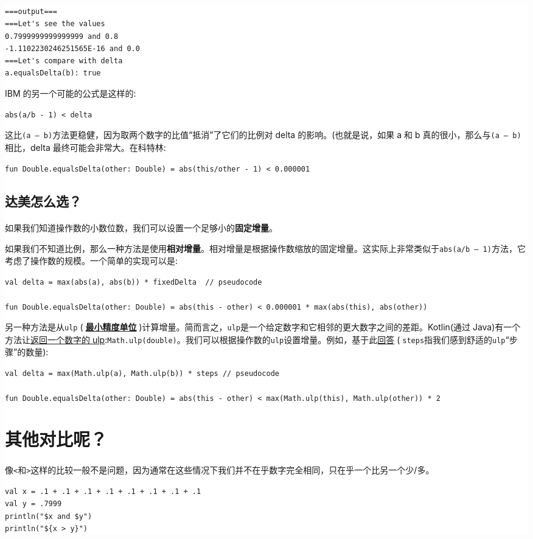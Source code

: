 ```
===output===
===Let's see the values
0.7999999999999999 and 0.8
-1.1102230246251565E-16 and 0.0
===Let's compare with delta
a.equalsDelta(b): true
```

IBM 的另一个可能的公式是这样的:

```
abs(a/b - 1) < delta
```

这比`(a — b)`方法更稳健，因为取两个数字的比值“抵消”了它们的比例对 delta 的影响。(也就是说，如果 a 和 b 真的很小，那么与`(a — b)`相比，delta 最终可能会非常大。在科特林:

```
fun Double.equalsDelta(other: Double) = abs(this/other - 1) < 0.000001
```

## 达美怎么选？

如果我们知道操作数的小数位数，我们可以设置一个足够小的**固定增量**。

如果我们不知道比例，那么一种方法是使用**相对增量**。相对增量是根据操作数缩放的固定增量。这实际上非常类似于`abs(a/b — 1)`方法，它考虑了操作数的规模。一个简单的实现可以是:

```
val delta = max(abs(a), abs(b)) * fixedDelta  // pseudocode

fun Double.equalsDelta(other: Double) = abs(this - other) < 0.000001 * max(abs(this), abs(other))
```

另一种方法是从`ulp` ( [**最小精度单位**](https://en.wikipedia.org/wiki/Unit_in_the_last_place) )计算增量。简而言之，`ulp`是一个给定数字和它相邻的更大数字之间的差距。Kotlin(通过 Java)有一个方法让[返回一个数字的 ulp](https://docs.oracle.com/javase/8/docs/api/java/lang/Math.html#ulp-double-):`Math.ulp(double)`。我们可以根据操作数的`ulp`设置增量。例如，基于此[回答](https://stackoverflow.com/a/29900125/4212710) ( `steps`指我们感到舒适的`ulp`“步骤”的数量):

```
val delta = max(Math.ulp(a), Math.ulp(b)) * steps // pseudocode

fun Double.equalsDelta(other: Double) = abs(this - other) < max(Math.ulp(this), Math.ulp(other)) * 2
```

# 其他对比呢？

像`<`和`>`这样的比较一般不是问题，因为通常在这些情况下我们并不在乎数字完全相同，只在乎一个比另一个少/多。

```
val x = .1 + .1 + .1 + .1 + .1 + .1 + .1 + .1
val y = .7999
println("$x and $y")
println("${x > y}")
```
